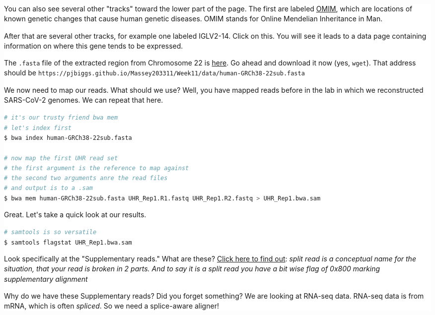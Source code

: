 You can also see several other "tracks" toward the lower part of the page. The first are labeled [OMIM](https://www.omim.org/ "new database"), which are locations of known genetic changes that cause human genetic diseases. OMIM stands for Online Mendelian Inheritance in Man.

After that are several other tracks, for example one labeled IGLV2-14. Click on this. You will see it leads to a data page containing information on where this gene tends to be expressed.

The `.fasta` file of the extracted region from Chromosome 22 is [here](data/human-GRCh38-22sub.fasta). Go ahead and download it now (yes, `wget`). That address should be `https://pjbiggs.github.io/Massey203311/Week11/data/human-GRCh38-22sub.fasta`

We now need to map our reads. What should we use? Well, you have mapped reads before in the lab in which we reconstructed SARS-CoV-2 genomes. We can repeat that here.

```bash
# it's our trusty friend bwa mem
# let's index first
$ bwa index human-GRCh38-22sub.fasta

# now map the first UHR read set
# the first argument is the reference to map against
# the second two arguments anre the read files
# and output is to a .sam
$ bwa mem human-GRCh38-22sub.fasta UHR_Rep1.R1.fastq UHR_Rep1.R2.fastq > UHR_Rep1.bwa.sam

```

Great. Let's take a quick look at our results.

```bash
# samtools is so versatile
$ samtools flagstat UHR_Rep1.bwa.sam
```

Look specifically at the "Supplementary reads." What are these? [Click here to find out](https://www.biostars.org/p/181901/ "Hint: they're not good"): *split read is a conceptual name for the situation, that your read is broken in 2 parts. And to say it is a split read you have a bit wise flag of 0x800 marking supplementary alignment*

Why do we have these Supplementary reads? Did you forget something? We are looking at RNA-seq data. RNA-seq data is from mRNA, which is often *spliced*. So we need a splice-aware aligner!<br>


